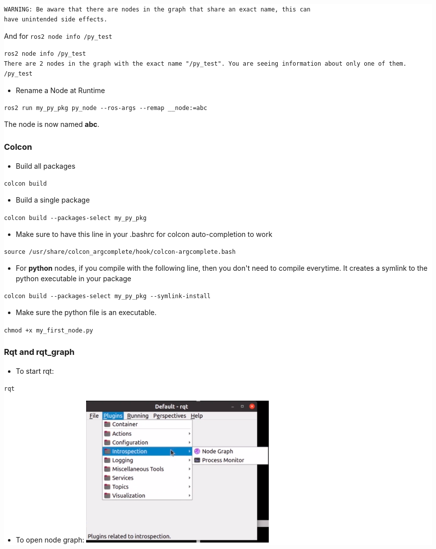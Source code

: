 ```
WARNING: Be aware that there are nodes in the graph that share an exact name, this can
have unintended side effects.
```
And for ```ros2 node info /py_test```
```
ros2 node info /py_test
There are 2 nodes in the graph with the exact name "/py_test". You are seeing information about only one of them.
/py_test
```

* Rename a Node at Runtime
```
ros2 run my_py_pkg py_node --ros-args --remap __node:=abc
```
The node is now named **abc**.

### Colcon

* Build all packages
```
colcon build
```

* Build a single package
```
colcon build --packages-select my_py_pkg
```

* Make sure to have this line in your .bashrc for colcon auto-completion to work
```
source /usr/share/colcon_argcomplete/hook/colcon-argcomplete.bash
```

* For **python** nodes, if you compile with the following line, then you don't need
to compile everytime. It creates a symlink to the python executable in your
package
```
colcon build --packages-select my_py_pkg --symlink-install
```
* Make sure the python file is an executable.
```
chmod +x my_first_node.py
```

### Rqt and rqt\_graph

* To start rqt:
```
rqt
```

* To open node graph:
![](images/node_graph.png)